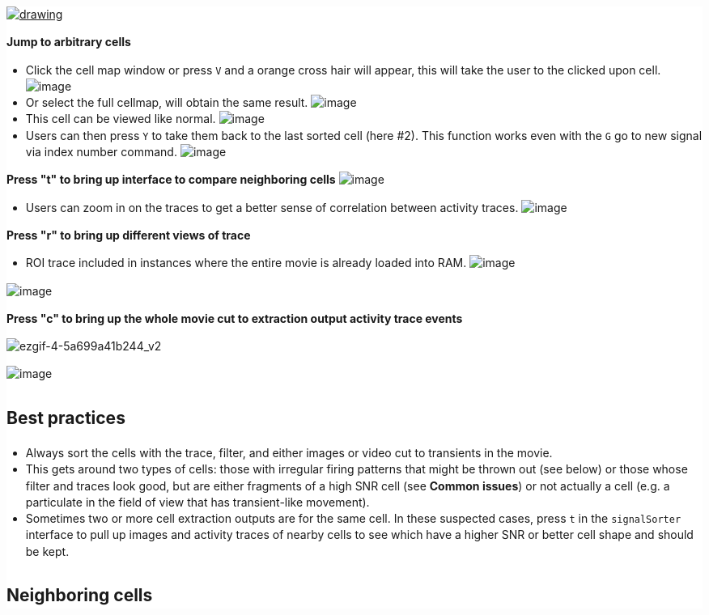 <a href="https://user-images.githubusercontent.com/5241605/58501420-3c855200-8139-11e9-8d1a-faea051ce2ea.gif" target="_blank"><img src="https://user-images.githubusercontent.com/5241605/58501420-3c855200-8139-11e9-8d1a-faea051ce2ea.gif" alt="drawing" width="600" height="auto"/></a>



__Jump to arbitrary cells__
- Click the cell map window or press `V` and a orange cross hair will appear, this will take the user to the clicked upon cell.
![image](https://user-images.githubusercontent.com/5241605/68536470-1549c800-0308-11ea-84fa-be12deadb329.png)
- Or select the full cellmap, will obtain the same result.
![image](https://user-images.githubusercontent.com/5241605/68536494-9ef99580-0308-11ea-9040-618d6d836440.png)
- This cell can be viewed like normal.
![image](https://user-images.githubusercontent.com/5241605/68536471-21358a00-0308-11ea-804b-b831d236cb4d.png)
- Users can then press `Y` to take them back to the last sorted cell (here #2). This function works even with the `G` go to new signal via index number command.
![image](https://user-images.githubusercontent.com/5241605/68536472-2c88b580-0308-11ea-811d-f40ad5ddf94e.png)

__Press "t" to bring up interface to compare neighboring cells__
![image](https://user-images.githubusercontent.com/5241605/58516068-9d258680-815b-11e9-95b5-683d7f9b3495.png)

- Users can zoom in on the traces to get a better sense of correlation between activity traces.
![image](https://user-images.githubusercontent.com/5241605/58516133-d9f17d80-815b-11e9-8faa-50216cb0f9c2.png)

__Press "r" to bring up different views of trace__
- ROI trace included in instances where the entire movie is already loaded into RAM.
![image](https://user-images.githubusercontent.com/5241605/58517092-0a86e680-815f-11e9-966e-4a505336afb6.png)

![image](https://user-images.githubusercontent.com/5241605/58517156-4cb02800-815f-11e9-80fb-859d55703058.png)

__Press "c" to bring up the whole movie cut to extraction output activity trace events__

![ezgif-4-5a699a41b244_v2](https://user-images.githubusercontent.com/5241605/58517956-3192e780-8162-11e9-8946-f68fb1b25eab.gif)

![image](https://user-images.githubusercontent.com/5241605/58517239-93058700-815f-11e9-9374-4ea0f2252044.png)


## Best practices

* Always sort the cells with the trace, filter, and either images or video cut to transients in the movie.
* This gets around two types of cells: those with irregular firing patterns that might be thrown out (see below) or those whose filter and traces look good, but are either fragments of a high SNR cell (see __Common issues__) or not actually a cell (e.g. a particulate in the field of view that has transient-like movement).
* Sometimes two or more cell extraction outputs are for the same cell. In these suspected cases, press `t` in the `signalSorter` interface to pull up images and activity traces of nearby cells to see which have a higher SNR or better cell shape and should be kept.

## Neighboring cells
